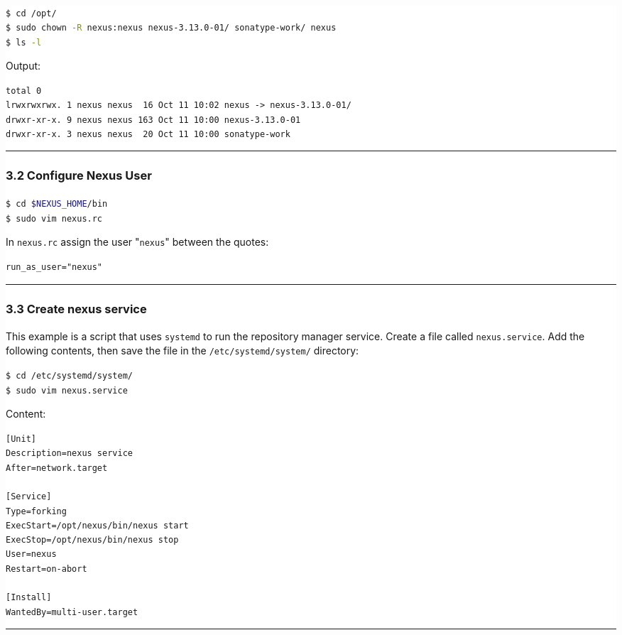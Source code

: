 ```bash
$ cd /opt/
$ sudo chown -R nexus:nexus nexus-3.13.0-01/ sonatype-work/ nexus
$ ls -l
```

Output:

```txt
total 0
lrwxrwxrwx. 1 nexus nexus  16 Oct 11 10:02 nexus -> nexus-3.13.0-01/
drwxr-xr-x. 9 nexus nexus 163 Oct 11 10:00 nexus-3.13.0-01
drwxr-xr-x. 3 nexus nexus  20 Oct 11 10:00 sonatype-work
```

---

### 3.2 Configure Nexus User

```bash
$ cd $NEXUS_HOME/bin
$ sudo vim nexus.rc
```

In `nexus.rc` assign the user "`nexus`" between the quotes:

```txt
run_as_user="nexus"
```

---

### 3.3 Create nexus service

This example is a script that uses `systemd` to run the repository manager service. Create a file called `nexus.service`. Add the following contents, then save the file in the  `/etc/systemd/system/` directory:

```bash
$ cd /etc/systemd/system/
$ sudo vim nexus.service
```

Content:

```txt
[Unit]
Description=nexus service
After=network.target
  
[Service]
Type=forking
ExecStart=/opt/nexus/bin/nexus start
ExecStop=/opt/nexus/bin/nexus stop
User=nexus
Restart=on-abort
  
[Install]
WantedBy=multi-user.target
```

---